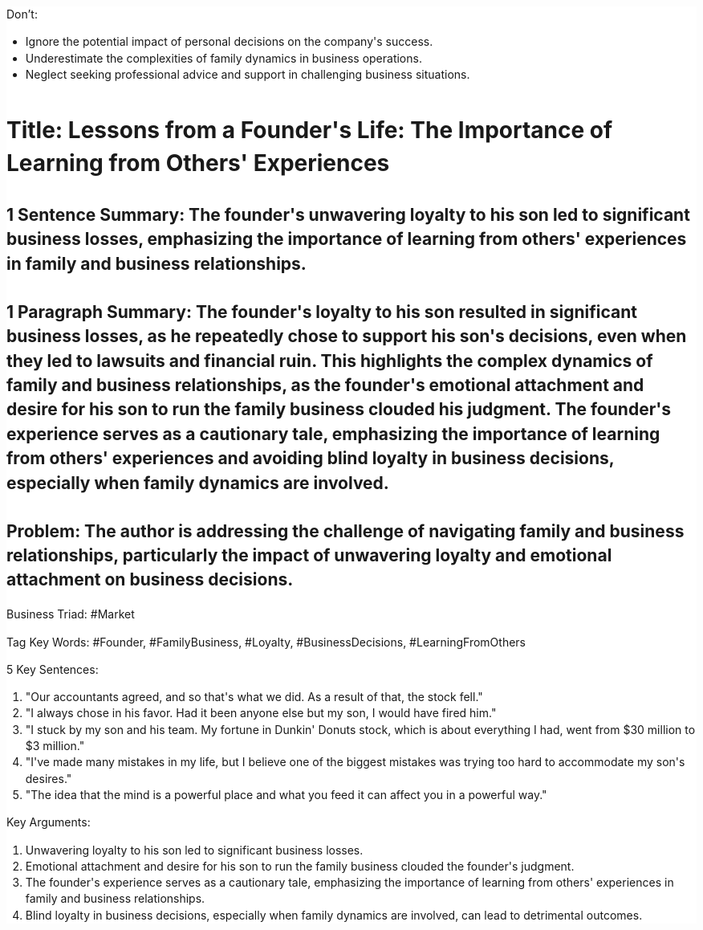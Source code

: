Don’t:
- Ignore the potential impact of personal decisions on the company's success.
- Underestimate the complexities of family dynamics in business operations.
- Neglect seeking professional advice and support in challenging business situations.

# Title: Lessons from a Founder's Life: The Importance of Learning from Others' Experiences

## 1 Sentence Summary: The founder's unwavering loyalty to his son led to significant business losses, emphasizing the importance of learning from others' experiences in family and business relationships.

## 1 Paragraph Summary: The founder's loyalty to his son resulted in significant business losses, as he repeatedly chose to support his son's decisions, even when they led to lawsuits and financial ruin. This highlights the complex dynamics of family and business relationships, as the founder's emotional attachment and desire for his son to run the family business clouded his judgment. The founder's experience serves as a cautionary tale, emphasizing the importance of learning from others' experiences and avoiding blind loyalty in business decisions, especially when family dynamics are involved.

## Problem: The author is addressing the challenge of navigating family and business relationships, particularly the impact of unwavering loyalty and emotional attachment on business decisions.

Business Triad: #Market

Tag Key Words: #Founder, #FamilyBusiness, #Loyalty, #BusinessDecisions, #LearningFromOthers

5 Key Sentences:
1. "Our accountants agreed, and so that's what we did. As a result of that, the stock fell."
2. "I always chose in his favor. Had it been anyone else but my son, I would have fired him."
3. "I stuck by my son and his team. My fortune in Dunkin' Donuts stock, which is about everything I had, went from $30 million to $3 million."
4. "I've made many mistakes in my life, but I believe one of the biggest mistakes was trying too hard to accommodate my son's desires."
5. "The idea that the mind is a powerful place and what you feed it can affect you in a powerful way."

Key Arguments:
1. Unwavering loyalty to his son led to significant business losses.
2. Emotional attachment and desire for his son to run the family business clouded the founder's judgment.
3. The founder's experience serves as a cautionary tale, emphasizing the importance of learning from others' experiences in family and business relationships.
4. Blind loyalty in business decisions, especially when family dynamics are involved, can lead to detrimental outcomes.
